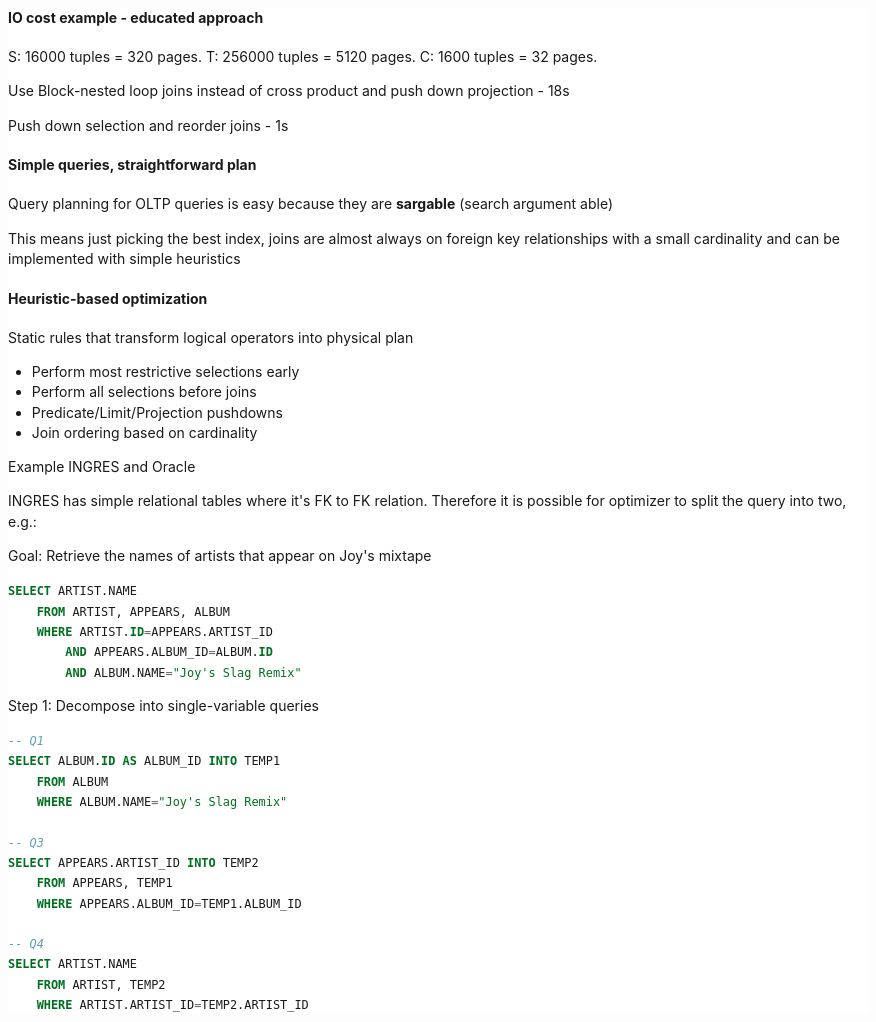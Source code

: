 #### IO cost example - educated approach

S: 16000 tuples = 320 pages. T: 256000 tuples = 5120 pages. C: 1600 tuples = 32 pages.

Use Block-nested loop joins instead of cross product and push down projection - 18s

Push down selection and reorder joins - 1s

#### Simple queries, straightforward plan

Query planning for OLTP queries is easy because they are **sargable** (search argument able)

This means just picking the best index, joins are almost always on foreign key relationships with a small cardinality and can be implemented with simple heuristics

#### Heuristic-based optimization

Static rules that transform logical operators into physical plan

- Perform most restrictive selections early
- Perform all selections before joins
- Predicate/Limit/Projection pushdowns
- Join ordering based on cardinality

Example INGRES and Oracle

INGRES has simple relational tables where it's FK to FK relation. Therefore it is possible for optimizer to split the query into two, e.g.:

Goal: Retrieve the names of artists that appear on Joy's mixtape

```SQL
SELECT ARTIST.NAME
    FROM ARTIST, APPEARS, ALBUM
    WHERE ARTIST.ID=APPEARS.ARTIST_ID
        AND APPEARS.ALBUM_ID=ALBUM.ID
        AND ALBUM.NAME="Joy's Slag Remix"
```

Step 1: Decompose into single-variable queries

```SQL
-- Q1
SELECT ALBUM.ID AS ALBUM_ID INTO TEMP1
    FROM ALBUM
    WHERE ALBUM.NAME="Joy's Slag Remix"

-- Q3
SELECT APPEARS.ARTIST_ID INTO TEMP2
    FROM APPEARS, TEMP1
    WHERE APPEARS.ALBUM_ID=TEMP1.ALBUM_ID

-- Q4
SELECT ARTIST.NAME
    FROM ARTIST, TEMP2
    WHERE ARTIST.ARTIST_ID=TEMP2.ARTIST_ID
```
